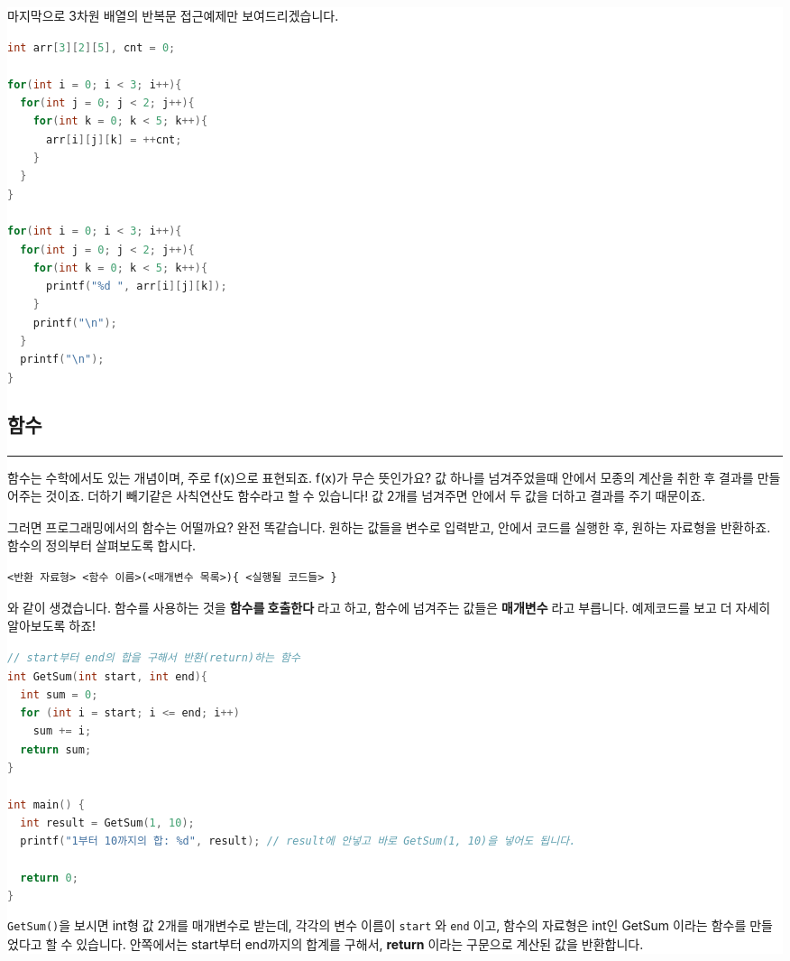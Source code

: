 마지막으로 3차원 배열의 반복문 접근예제만 보여드리겠습니다.

```c
int arr[3][2][5], cnt = 0;

for(int i = 0; i < 3; i++){
  for(int j = 0; j < 2; j++){
    for(int k = 0; k < 5; k++){
      arr[i][j][k] = ++cnt;
    }
  }
}

for(int i = 0; i < 3; i++){
  for(int j = 0; j < 2; j++){
    for(int k = 0; k < 5; k++){
      printf("%d ", arr[i][j][k]);
    }
    printf("\n");
  }
  printf("\n");
}
```

## 함수
***

함수는 수학에서도 있는 개념이며, 주로 f(x)으로 표현되죠. f(x)가 무슨 뜻인가요? 값 하나를 넘겨주었을때 안에서 모종의 계산을 취한 후 결과를 만들어주는 것이죠. 더하기 빼기같은 사칙연산도 함수라고 할 수 있습니다! 값 2개를 넘겨주면 안에서 두 값을 더하고 결과를 주기 때문이죠.

그러면 프로그래밍에서의 함수는 어떨까요? 완전 똑같습니다. 원하는 값들을 변수로 입력받고, 안에서 코드를 실행한 후, 원하는 자료형을 반환하죠. 함수의 정의부터 살펴보도록 합시다.

`<반환 자료형> <함수 이름>(<매개변수 목록>){ <실행될 코드들> }`

와 같이 생겼습니다. 함수를 사용하는 것을 **함수를 호출한다** 라고 하고, 함수에 넘겨주는 값들은 **매개변수** 라고 부릅니다. 예제코드를 보고 더 자세히 알아보도록 하죠!

```c
// start부터 end의 합을 구해서 반환(return)하는 함수
int GetSum(int start, int end){
  int sum = 0;
  for (int i = start; i <= end; i++)
    sum += i;
  return sum;
}

int main() {
  int result = GetSum(1, 10);
  printf("1부터 10까지의 합: %d", result); // result에 안넣고 바로 GetSum(1, 10)을 넣어도 됩니다.

  return 0;
}
```
 `GetSum()`을 보시면 int형 값 2개를 매개변수로 받는데, 각각의 변수 이름이 `start` 와 `end` 이고, 함수의 자료형은 int인 GetSum 이라는 함수를 만들었다고 할 수 있습니다. 안쪽에서는 start부터 end까지의 합계를 구해서, **return** 이라는 구문으로 계산된 값을 반환합니다.
